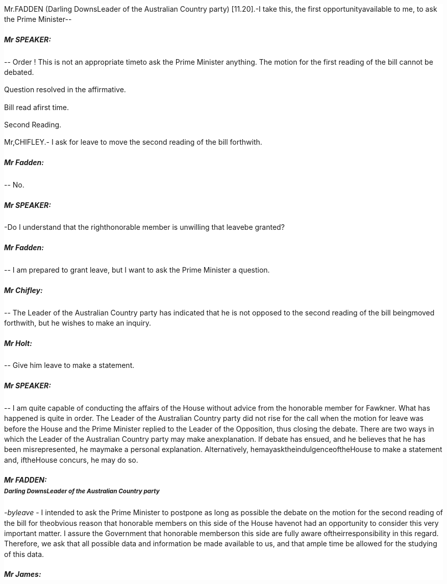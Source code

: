 Mr.FADDEN (Darling DownsLeader of the Australian Country party) [11.20].-I take this, the first opportunityavailable to me, to ask the Prime Minister-- 

##### Mr SPEAKER:

-- Order ! This is not an appropriate timeto ask the Prime Minister anything. The motion for the first reading of the bill cannot be debated. 

Question resolved in the affirmative. 

Bill read afirst time. 

Second Reading. 

Mr,CHIFLEY.- I ask for leave to move the second reading of the bill forthwith. 

##### Mr Fadden:

-- No. 

##### Mr SPEAKER:

-Do I understand that the righthonorable member is unwilling that leavebe granted? 

##### Mr Fadden:

-- I am prepared to grant leave, but I want to ask the Prime Minister a question. 

##### Mr Chifley:

-- The Leader of the Australian Country party has indicated that he is not opposed to the second reading of the bill beingmoved forthwith, but he wishes to make an inquiry. 

##### Mr Holt:

-- Give him leave to make a statement. 

##### Mr SPEAKER:

-- I am quite capable of conducting the affairs of the House without advice from the honorable member for Fawkner. What has happened is quite in order. The Leader of the Australian Country party did not rise for the call when the motion for leave was before the House and the Prime Minister replied to the Leader of the Opposition, thus closing the debate. There are two ways in which the Leader of the Australian Country party may make anexplanation. If debate has ensued, and he believes that he has been misrepresented, he maymake a personal explanation. Alternatively, hemayasktheindulgenceoftheHouse to make a statement and, iftheHouse concurs, he may do so. 

##### Mr FADDEN:<br><small class="text-muted">Darling DownsLeader of the Australian Country party</small>


 *-byleave* - I intended to ask the Prime Minister to postpone as long as possible the debate on the motion for the second reading of the bill for theobvious reason that honorable members on this side of the House havenot had an opportunity to consider this very important matter. I assure the Government that honorable memberson this side are fully aware oftheirresponsibility in this regard. Therefore, we ask that all possible data and information be made available to us, and that ample time be allowed for the studying of this data. 

##### Mr James:
